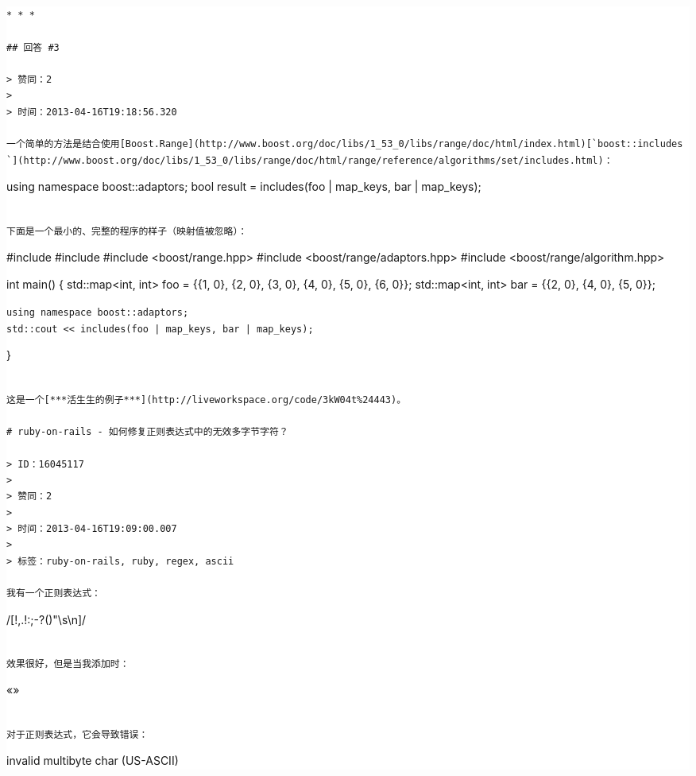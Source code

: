 ```
* * *

## 回答 #3

> 赞同：2
> 
> 时间：2013-04-16T19:18:56.320

一个简单的方法是结合使用[Boost.Range](http://www.boost.org/doc/libs/1_53_0/libs/range/doc/html/index.html)[`boost::includes`](http://www.boost.org/doc/libs/1_53_0/libs/range/doc/html/range/reference/algorithms/set/includes.html)：

```
using namespace boost::adaptors;
bool result = includes(foo | map_keys, bar | map_keys); 
```

下面是一个最小的、完整的程序的样子（映射值被忽略）：

```
#include <map>
#include <iostream>
#include <boost/range.hpp>
#include <boost/range/adaptors.hpp>
#include <boost/range/algorithm.hpp>

int main()
{
    std::map<int, int> foo = {{1, 0}, {2, 0}, {3, 0}, {4, 0}, {5, 0}, {6, 0}};
    std::map<int, int> bar = {{2, 0}, {4, 0}, {5, 0}};

    using namespace boost::adaptors;
    std::cout << includes(foo | map_keys, bar | map_keys);
} 
```

这是一个[***活生生的例子***](http://liveworkspace.org/code/3kW04t%24443)。

# ruby-on-rails - 如何修复正则表达式中的无效多字节字符？

> ID：16045117
> 
> 赞同：2
> 
> 时间：2013-04-16T19:09:00.007
> 
> 标签：ruby-on-rails, ruby, regex, ascii

我有一个正则表达式：

```
/[!,.!:;\-\?\(\)"\s\n]/ 
```

效果很好，但是当我添加时：

```
«» 
```

对于正则表达式，它会导致错误：

```
invalid multibyte char (US-ASCII) 
```

```
